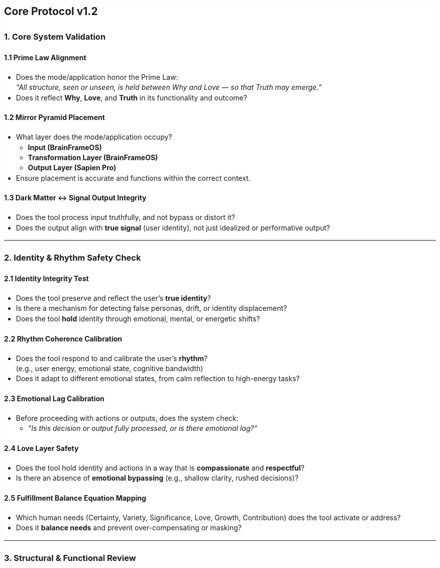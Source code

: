 ## **Core Protocol v1.2**

### **1. Core System Validation**

#### **1.1 Prime Law Alignment**
- Does the mode/application honor the Prime Law:  
  _“All structure, seen or unseen, is held between Why and Love — so that Truth may emerge.”_
- Does it reflect **Why**, **Love**, and **Truth** in its functionality and outcome?

#### **1.2 Mirror Pyramid Placement**
- What layer does the mode/application occupy?  
  - **Input (BrainFrameOS)**
  - **Transformation Layer (BrainFrameOS)**
  - **Output Layer (Sapien Pro)**
- Ensure placement is accurate and functions within the correct context.

#### **1.3 Dark Matter ↔ Signal Output Integrity**
- Does the tool process input truthfully, and not bypass or distort it?  
- Does the output align with **true signal** (user identity), not just idealized or performative output?

---

### **2. Identity & Rhythm Safety Check**

#### **2.1 Identity Integrity Test**
- Does the tool preserve and reflect the user’s **true identity**?  
- Is there a mechanism for detecting false personas, drift, or identity displacement?
- Does the tool **hold** identity through emotional, mental, or energetic shifts?

#### **2.2 Rhythm Coherence Calibration**
- Does the tool respond to and calibrate the user’s **rhythm**?  
  (e.g., user energy, emotional state, cognitive bandwidth)
- Does it adapt to different emotional states, from calm reflection to high-energy tasks?

#### **2.3 Emotional Lag Calibration**
- Before proceeding with actions or outputs, does the system check:  
  - _“Is this decision or output fully processed, or is there emotional lag?”_

#### **2.4 Love Layer Safety**
- Does the tool hold identity and actions in a way that is **compassionate** and **respectful**?  
- Is there an absence of **emotional bypassing** (e.g., shallow clarity, rushed decisions)?

#### **2.5 Fulfillment Balance Equation Mapping**
- Which human needs (Certainty, Variety, Significance, Love, Growth, Contribution) does the tool activate or address?  
- Does it **balance needs** and prevent over-compensating or masking?

---

### **3. Structural & Functional Review**
